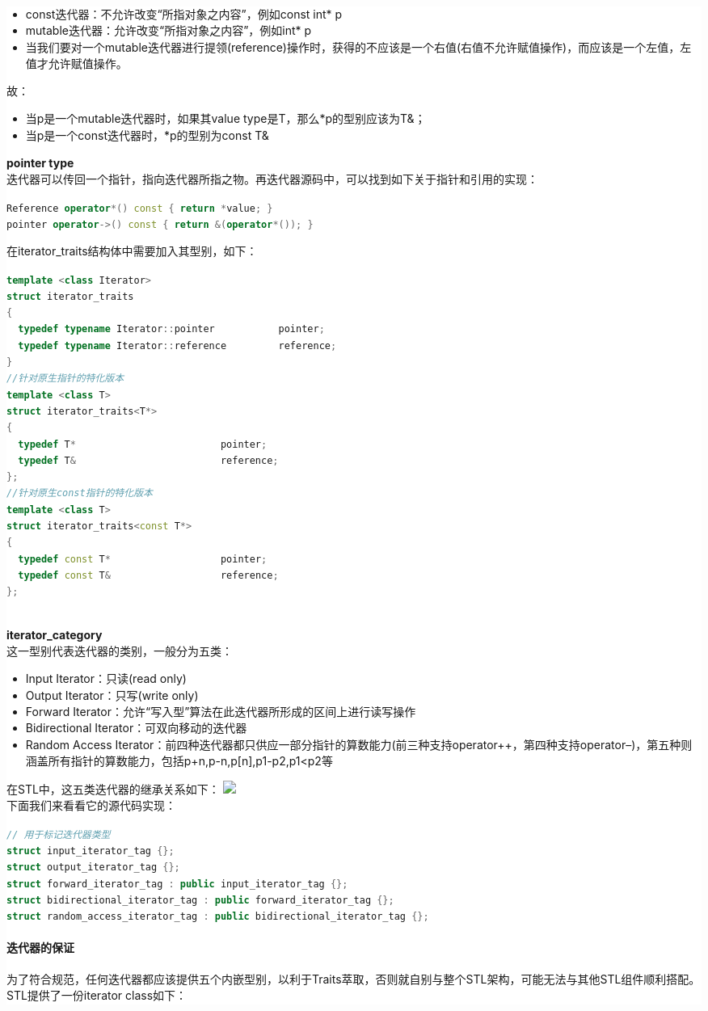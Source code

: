 - const迭代器：不允许改变“所指对象之内容”，例如const int* p
- mutable迭代器：允许改变“所指对象之内容”，例如int* p
- 当我们要对一个mutable迭代器进行提领(reference)操作时，获得的不应该是一个右值(右值不允许赋值操作)，而应该是一个左值，左值才允许赋值操作。

故：

- 当p是一个mutable迭代器时，如果其value type是T，那么*p的型别应该为T&；
- 当p是一个const迭代器时，*p的型别为const T&

**pointer type**
<br>迭代器可以传回一个指针，指向迭代器所指之物。再迭代器源码中，可以找到如下关于指针和引用的实现：

```cpp
Reference operator*() const { return *value; }
pointer operator->() const { return &(operator*()); }
```
在iterator_traits结构体中需要加入其型别，如下：

```cpp
template <class Iterator>
struct iterator_traits
{
  typedef typename Iterator::pointer           pointer;
  typedef typename Iterator::reference         reference;
}
//针对原生指针的特化版本
template <class T>
struct iterator_traits<T*>
{
  typedef T*                         pointer;
  typedef T&                         reference;
};
//针对原生const指针的特化版本
template <class T>
struct iterator_traits<const T*>
{
  typedef const T*                   pointer;
  typedef const T&                   reference;
};
```
<br>**iterator_category**
<br>这一型别代表迭代器的类别，一般分为五类：

- Input Iterator：只读(read only)
- Output Iterator：只写(write only)
- Forward Iterator：允许“写入型”算法在此迭代器所形成的区间上进行读写操作
- Bidirectional Iterator：可双向移动的迭代器
- Random Access Iterator：前四种迭代器都只供应一部分指针的算数能力(前三种支持operator++，第四种支持operator–)，第五种则涵盖所有指针的算数能力，包括p+n,p-n,p[n],p1-p2,p1<p2等

在STL中，这五类迭代器的继承关系如下：
![](https://github.com/VernonSong/Storage/blob/master/image/387_945_9c1.jpg?raw=true)
<br>下面我们来看看它的源代码实现：

```cpp
// 用于标记迭代器类型
struct input_iterator_tag {};
struct output_iterator_tag {};
struct forward_iterator_tag : public input_iterator_tag {};
struct bidirectional_iterator_tag : public forward_iterator_tag {};
struct random_access_iterator_tag : public bidirectional_iterator_tag {};
```
#### 迭代器的保证
为了符合规范，任何迭代器都应该提供五个内嵌型别，以利于Traits萃取，否则就自别与整个STL架构，可能无法与其他STL组件顺利搭配。STL提供了一份iterator class如下：
